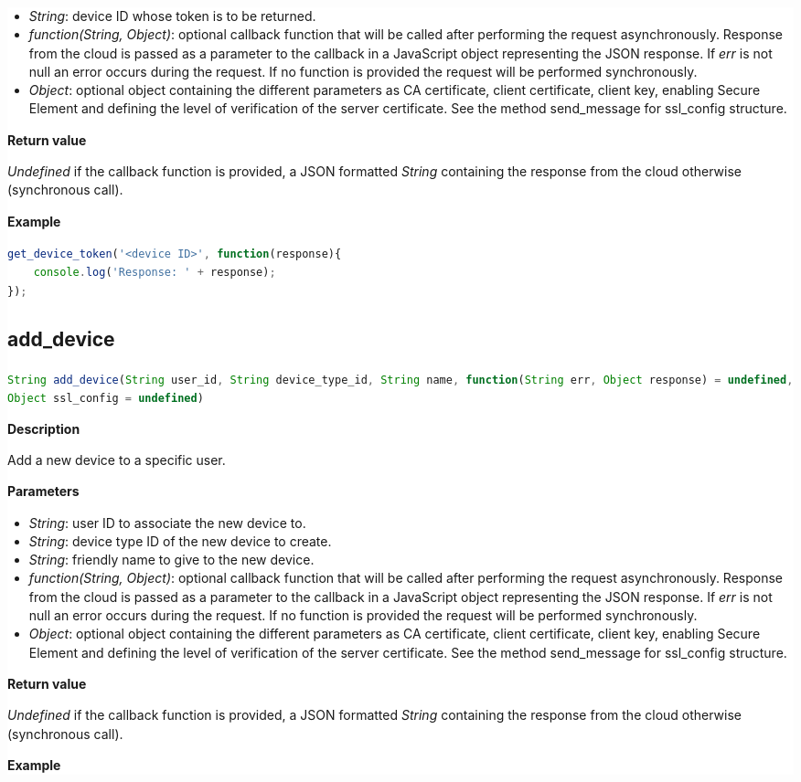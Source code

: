 - *String*: device ID whose token is to be returned.
 - *function(String, Object)*: optional callback function that will be called after
performing the request asynchronously. Response from the cloud is passed as a
parameter to the callback in a JavaScript object representing the JSON response.
If *err* is not null an error occurs during the request. If no function is provided
the request will be performed synchronously.
 - *Object*: optional object containing the different parameters as CA certificate, client certificate,
client key, enabling Secure Element and defining the level of verification of the server
certificate. See the method send_message for ssl_config structure.

**Return value**

*Undefined* if the callback function is provided, a JSON formatted *String*
containing the response from the cloud otherwise (synchronous call).

**Example**

```javascript
get_device_token('<device ID>', function(response){
	console.log('Response: ' + response);
});
```

## add_device

```javascript
String add_device(String user_id, String device_type_id, String name, function(String err, Object response) = undefined, Object ssl_config = undefined)
```

**Description**

Add a new device to a specific user.

**Parameters**

 - *String*: user ID to associate the new device to.
 - *String*: device type ID of the new device to create.
 - *String*: friendly name to give to the new device.
 - *function(String, Object)*: optional callback function that will be called after
performing the request asynchronously. Response from the cloud is passed as a
parameter to the callback in a JavaScript object representing the JSON response.
If *err* is not null an error occurs during the request. If no function is provided
the request will be performed synchronously.
 - *Object*: optional object containing the different parameters as CA certificate, client certificate,
client key, enabling Secure Element and defining the level of verification of the server
certificate. See the method send_message for ssl_config structure.

**Return value**

*Undefined* if the callback function is provided, a JSON formatted *String*
containing the response from the cloud otherwise (synchronous call).

**Example**
